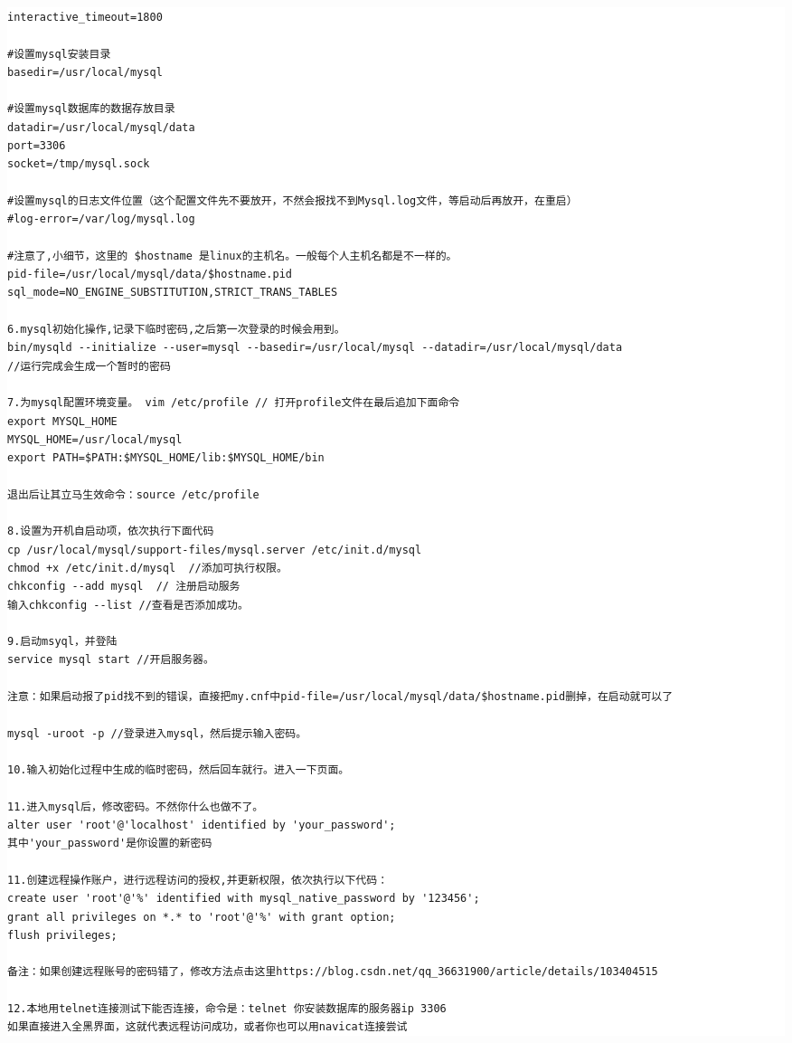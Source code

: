 ```
interactive_timeout=1800

#设置mysql安装目录
basedir=/usr/local/mysql

#设置mysql数据库的数据存放目录
datadir=/usr/local/mysql/data
port=3306
socket=/tmp/mysql.sock

#设置mysql的日志文件位置（这个配置文件先不要放开，不然会报找不到Mysql.log文件，等启动后再放开，在重启）
#log-error=/var/log/mysql.log

#注意了,小细节，这里的 $hostname 是linux的主机名。一般每个人主机名都是不一样的。
pid-file=/usr/local/mysql/data/$hostname.pid
sql_mode=NO_ENGINE_SUBSTITUTION,STRICT_TRANS_TABLES

6.mysql初始化操作,记录下临时密码,之后第一次登录的时候会用到。
bin/mysqld --initialize --user=mysql --basedir=/usr/local/mysql --datadir=/usr/local/mysql/data
//运行完成会生成一个暂时的密码

7.为mysql配置环境变量。 vim /etc/profile // 打开profile文件在最后追加下面命令
export MYSQL_HOME
MYSQL_HOME=/usr/local/mysql
export PATH=$PATH:$MYSQL_HOME/lib:$MYSQL_HOME/bin

退出后让其立马生效命令：source /etc/profile

8.设置为开机自启动项，依次执行下面代码
cp /usr/local/mysql/support-files/mysql.server /etc/init.d/mysql
chmod +x /etc/init.d/mysql  //添加可执行权限。
chkconfig --add mysql  // 注册启动服务
输入chkconfig --list //查看是否添加成功。
 
9.启动msyql，并登陆
service mysql start //开启服务器。

注意：如果启动报了pid找不到的错误，直接把my.cnf中pid-file=/usr/local/mysql/data/$hostname.pid删掉，在启动就可以了

mysql -uroot -p //登录进入mysql，然后提示输入密码。

10.输入初始化过程中生成的临时密码，然后回车就行。进入一下页面。

11.进入mysql后，修改密码。不然你什么也做不了。
alter user 'root'@'localhost' identified by 'your_password';
其中'your_password'是你设置的新密码

11.创建远程操作账户，进行远程访问的授权,并更新权限，依次执行以下代码：
create user 'root'@'%' identified with mysql_native_password by '123456';
grant all privileges on *.* to 'root'@'%' with grant option;
flush privileges;

备注：如果创建远程账号的密码错了，修改方法点击这里https://blog.csdn.net/qq_36631900/article/details/103404515

12.本地用telnet连接测试下能否连接，命令是：telnet 你安装数据库的服务器ip 3306
如果直接进入全黑界面，这就代表远程访问成功，或者你也可以用navicat连接尝试
```
